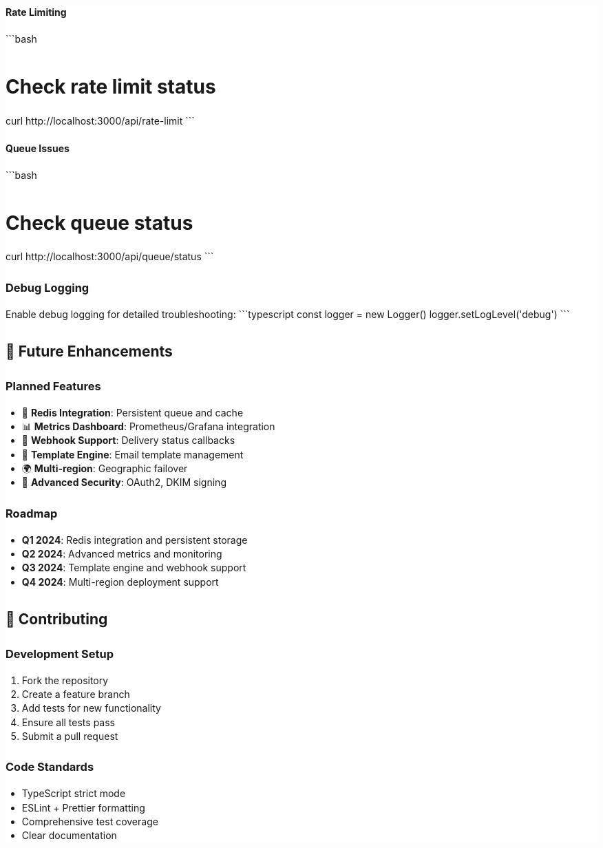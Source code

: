 #### **Rate Limiting**
\`\`\`bash
# Check rate limit status
curl http://localhost:3000/api/rate-limit
\`\`\`

#### **Queue Issues**
\`\`\`bash
# Check queue status
curl http://localhost:3000/api/queue/status
\`\`\`

### **Debug Logging**
Enable debug logging for detailed troubleshooting:
\`\`\`typescript
const logger = new Logger()
logger.setLogLevel('debug')
\`\`\`

## 🔮 Future Enhancements

### **Planned Features**
- 🔄 **Redis Integration**: Persistent queue and cache
- 📊 **Metrics Dashboard**: Prometheus/Grafana integration
- 🔔 **Webhook Support**: Delivery status callbacks
- 📧 **Template Engine**: Email template management
- 🌍 **Multi-region**: Geographic failover
- 🔐 **Advanced Security**: OAuth2, DKIM signing

### **Roadmap**
- **Q1 2024**: Redis integration and persistent storage
- **Q2 2024**: Advanced metrics and monitoring
- **Q3 2024**: Template engine and webhook support
- **Q4 2024**: Multi-region deployment support

## 🤝 Contributing

### **Development Setup**
1. Fork the repository
2. Create a feature branch
3. Add tests for new functionality
4. Ensure all tests pass
5. Submit a pull request

### **Code Standards**
- TypeScript strict mode
- ESLint + Prettier formatting
- Comprehensive test coverage
- Clear documentation

